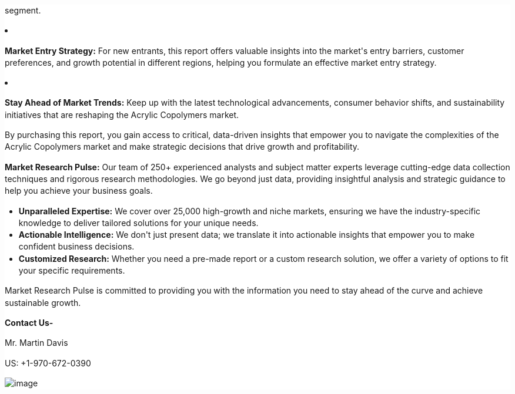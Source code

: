 segment.</p></li><li><p><strong>Market Entry Strategy:</strong> For new entrants, this report offers valuable insights into the market's entry barriers, customer preferences, and growth potential in different regions, helping you formulate an effective market entry strategy.</p></li><li><p><strong>Stay Ahead of Market Trends:</strong> Keep up with the latest technological advancements, consumer behavior shifts, and sustainability initiatives that are reshaping the Acrylic Copolymers market.</p></li></ol><p>By purchasing this report, you gain access to critical, data-driven insights that empower you to navigate the complexities of the Acrylic Copolymers market and make strategic decisions that drive growth and profitability.</p><p><strong>Market Research Pulse:</strong>&nbsp;Our team of 250+ experienced analysts and subject matter experts leverage cutting-edge data collection techniques and rigorous research methodologies. We go beyond just data, providing insightful analysis and strategic guidance to help you achieve your business goals.</p><ul><li><strong>Unparalleled Expertise:</strong>&nbsp;We cover over 25,000 high-growth and niche markets, ensuring we have the industry-specific knowledge to deliver tailored solutions for your unique needs.</li><li><strong>Actionable Intelligence:</strong>&nbsp;We don't just present data; we translate it into actionable insights that empower you to make confident business decisions.</li><li><strong>Customized Research:</strong>&nbsp;Whether you need a pre-made report or a custom research solution, we offer a variety of options to fit your specific requirements.</li></ul><p>Market Research Pulse is committed to providing you with the information you need to stay ahead of the curve and achieve sustainable growth.</p><p><strong>Contact Us-</strong></p><p>Mr. Martin Davis</p><p>US: +1-970-672-0390</p>
![image](https://github.com/user-attachments/assets/dafedec8-39b8-4335-9921-096c6af75c54)
